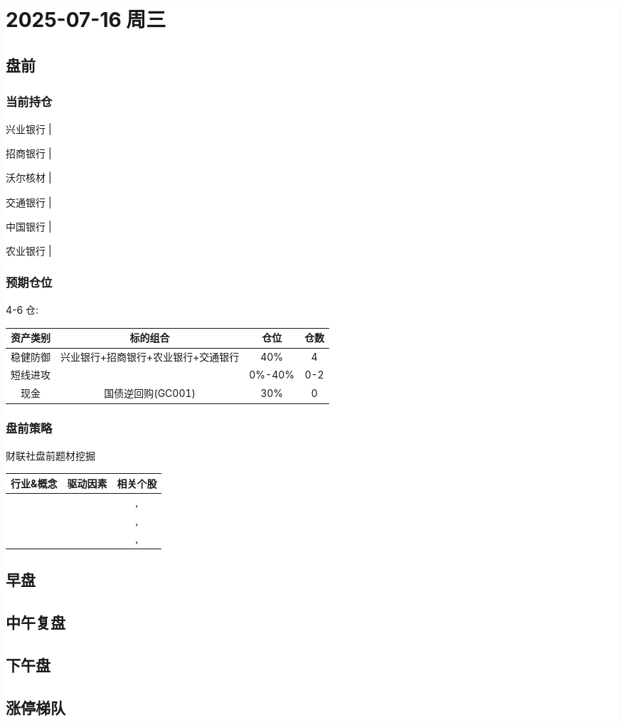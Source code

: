 # 2025-07-16 周三

## 盘前

### 当前持仓

兴业银行 |

招商银行 |

沃尔核材 |

交通银行 |

中国银行 |

农业银行 |

### 预期仓位

4-6 仓:

| 资产类别 |              标的组合               |  仓位  | 仓数 |
| :------: | :---------------------------------: | :----: | :--: |
| 稳健防御 | 兴业银行+招商银行+农业银行+交通银行 |  40%   |  4   |
| 短线进攻 |                                     | 0%-40% | 0-2  |
|   现金   |          国债逆回购(GC001)          |  30%   |  0   |

### 盘前策略

财联社盘前题材挖掘

| 行业&概念 | 驱动因素 | 相关个股 |
| :-------: | :------: | :------: |
|           |          |    ,     |
|           |          |    ,     |
|           |          |    ,     |

## 早盘

## 中午复盘

## 下午盘

## 涨停梯队
